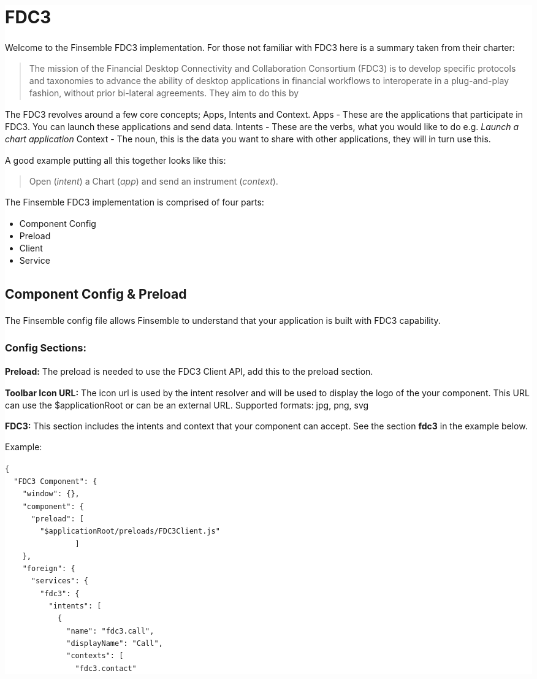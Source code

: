 # FDC3

Welcome to the Finsemble FDC3 implementation. For those not familiar with FDC3 here is a summary taken from their charter:

> The mission of the Financial Desktop Connectivity and Collaboration Consortium (FDC3) is to develop specific protocols and taxonomies to advance the ability of desktop applications in financial workflows to interoperate in a plug-and-play fashion, without prior bi-lateral agreements.
> They aim to do this by

The FDC3 revolves around a few core concepts; Apps, Intents and Context.
Apps - These are the applications that participate in FDC3. You can launch these applications and send data.
Intents - These are the verbs, what you would like to do e.g. _Launch a chart application_
Context - The noun, this is the data you want to share with other applications, they will in turn use this.

A good example putting all this together looks like this:

> Open (_intent_) a Chart (_app_) and send an instrument (_context_).

The Finsemble FDC3 implementation is comprised of four parts:

- Component Config
- Preload
- Client
- Service

## Component Config & Preload

The Finsemble config file allows Finsemble to understand that your application is built with FDC3 capability.

### Config Sections:

**Preload:**
The preload is needed to use the FDC3 Client API, add this to the preload section.

**Toolbar Icon URL:**
The icon url is used by the intent resolver and will be used to display the logo of the your component. This URL can use the \$applicationRoot or can be an external URL. Supported formats: jpg, png, svg

**FDC3:**
This section includes the intents and context that your
component can accept. See the section **fdc3** in the example below.

Example:

```
{
  "FDC3 Component": {
    "window": {},
    "component": {
      "preload": [
        "$applicationRoot/preloads/FDC3Client.js"
				]
    },
    "foreign": {
      "services": {
        "fdc3": {
          "intents": [
            {
              "name": "fdc3.call",
              "displayName": "Call",
              "contexts": [
                "fdc3.contact"
```